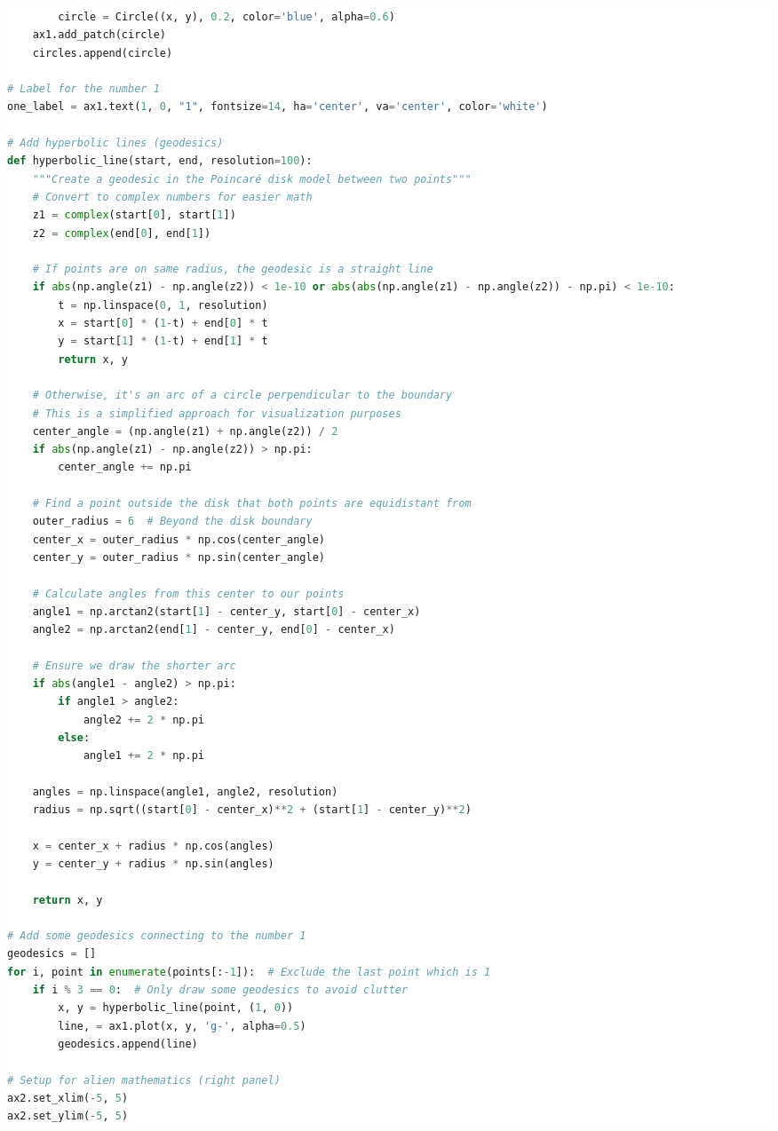 ```python
        circle = Circle((x, y), 0.2, color='blue', alpha=0.6)
    ax1.add_patch(circle)
    circles.append(circle)

# Label for the number 1
one_label = ax1.text(1, 0, "1", fontsize=14, ha='center', va='center', color='white')

# Add hyperbolic lines (geodesics)
def hyperbolic_line(start, end, resolution=100):
    """Create a geodesic in the Poincaré disk model between two points"""
    # Convert to complex numbers for easier math
    z1 = complex(start[0], start[1])
    z2 = complex(end[0], end[1])
    
    # If points are on same radius, the geodesic is a straight line
    if abs(np.angle(z1) - np.angle(z2)) < 1e-10 or abs(abs(np.angle(z1) - np.angle(z2)) - np.pi) < 1e-10:
        t = np.linspace(0, 1, resolution)
        x = start[0] * (1-t) + end[0] * t
        y = start[1] * (1-t) + end[1] * t
        return x, y
    
    # Otherwise, it's an arc of a circle perpendicular to the boundary
    # This is a simplified approach for visualization purposes
    center_angle = (np.angle(z1) + np.angle(z2)) / 2
    if abs(np.angle(z1) - np.angle(z2)) > np.pi:
        center_angle += np.pi
    
    # Find a point outside the disk that both points are equidistant from
    outer_radius = 6  # Beyond the disk boundary
    center_x = outer_radius * np.cos(center_angle)
    center_y = outer_radius * np.sin(center_angle)
    
    # Calculate angles from this center to our points
    angle1 = np.arctan2(start[1] - center_y, start[0] - center_x)
    angle2 = np.arctan2(end[1] - center_y, end[0] - center_x)
    
    # Ensure we draw the shorter arc
    if abs(angle1 - angle2) > np.pi:
        if angle1 > angle2:
            angle2 += 2 * np.pi
        else:
            angle1 += 2 * np.pi
    
    angles = np.linspace(angle1, angle2, resolution)
    radius = np.sqrt((start[0] - center_x)**2 + (start[1] - center_y)**2)
    
    x = center_x + radius * np.cos(angles)
    y = center_y + radius * np.sin(angles)
    
    return x, y

# Add some geodesics connecting to the number 1
geodesics = []
for i, point in enumerate(points[:-1]):  # Exclude the last point which is 1
    if i % 3 == 0:  # Only draw some geodesics to avoid clutter
        x, y = hyperbolic_line(point, (1, 0))
        line, = ax1.plot(x, y, 'g-', alpha=0.5)
        geodesics.append(line)

# Setup for alien mathematics (right panel)
ax2.set_xlim(-5, 5)
ax2.set_ylim(-5, 5)
```